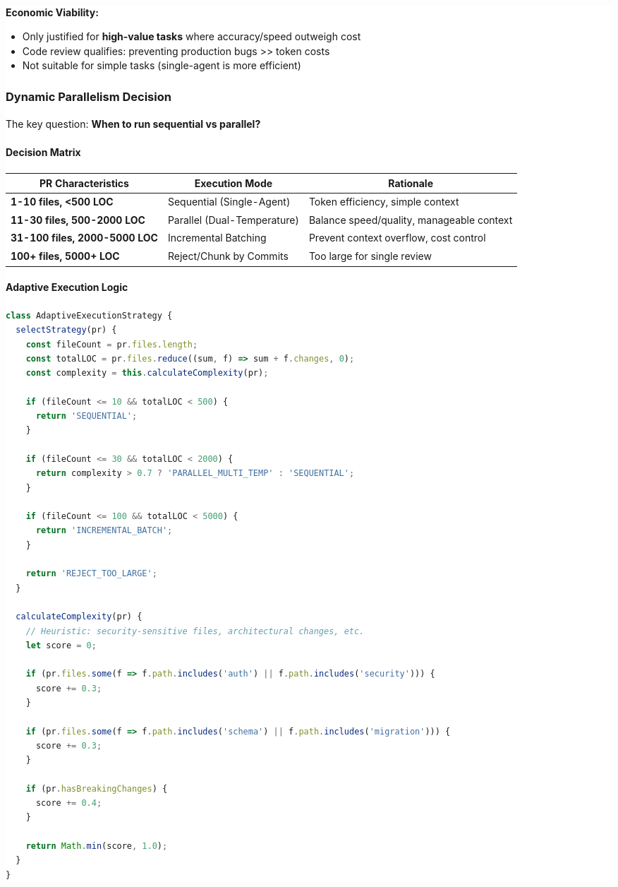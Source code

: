 **Economic Viability:**
- Only justified for **high-value tasks** where accuracy/speed outweigh cost
- Code review qualifies: preventing production bugs >> token costs
- Not suitable for simple tasks (single-agent is more efficient)

### Dynamic Parallelism Decision

The key question: **When to run sequential vs parallel?**

#### Decision Matrix

| PR Characteristics | Execution Mode | Rationale |
|-------------------|----------------|-----------|
| **1-10 files, <500 LOC** | Sequential (Single-Agent) | Token efficiency, simple context |
| **11-30 files, 500-2000 LOC** | Parallel (Dual-Temperature) | Balance speed/quality, manageable context |
| **31-100 files, 2000-5000 LOC** | Incremental Batching | Prevent context overflow, cost control |
| **100+ files, 5000+ LOC** | Reject/Chunk by Commits | Too large for single review |

#### Adaptive Execution Logic

```javascript
class AdaptiveExecutionStrategy {
  selectStrategy(pr) {
    const fileCount = pr.files.length;
    const totalLOC = pr.files.reduce((sum, f) => sum + f.changes, 0);
    const complexity = this.calculateComplexity(pr);

    if (fileCount <= 10 && totalLOC < 500) {
      return 'SEQUENTIAL';
    }

    if (fileCount <= 30 && totalLOC < 2000) {
      return complexity > 0.7 ? 'PARALLEL_MULTI_TEMP' : 'SEQUENTIAL';
    }

    if (fileCount <= 100 && totalLOC < 5000) {
      return 'INCREMENTAL_BATCH';
    }

    return 'REJECT_TOO_LARGE';
  }

  calculateComplexity(pr) {
    // Heuristic: security-sensitive files, architectural changes, etc.
    let score = 0;

    if (pr.files.some(f => f.path.includes('auth') || f.path.includes('security'))) {
      score += 0.3;
    }

    if (pr.files.some(f => f.path.includes('schema') || f.path.includes('migration'))) {
      score += 0.3;
    }

    if (pr.hasBreakingChanges) {
      score += 0.4;
    }

    return Math.min(score, 1.0);
  }
}
```
